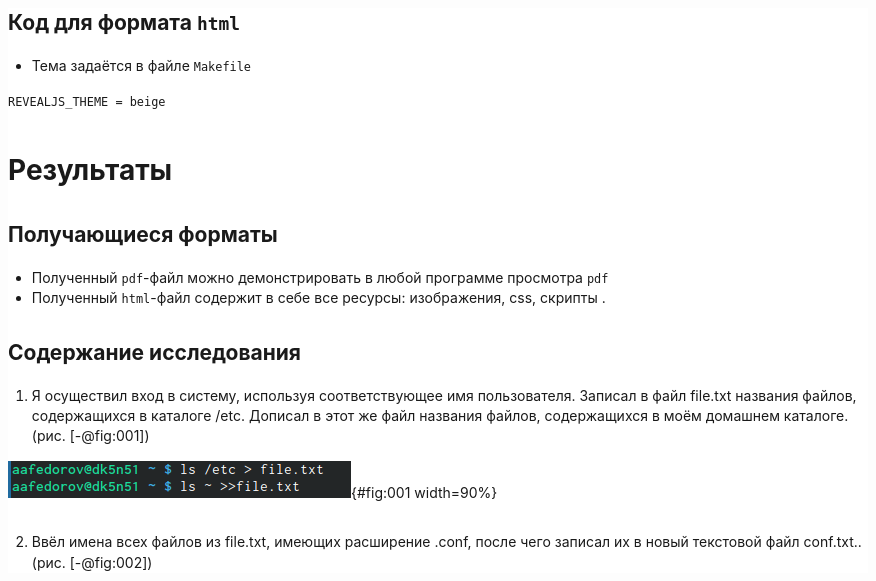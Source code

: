 ## Код для формата `html`

- Тема задаётся в файле `Makefile`

```make
REVEALJS_THEME = beige 
```
# Результаты

## Получающиеся форматы

- Полученный `pdf`-файл можно демонстрировать в любой программе просмотра `pdf`
- Полученный `html`-файл содержит в себе все ресурсы: изображения, css, скрипты
.

## Содержание исследования

1. Я осуществил вход в систему, используя соответствующее имя пользователя. Записал в файл file.txt названия файлов, содержащихся в каталоге /etc. Дописал в этот же файл названия файлов, содержащихся в моём домашнем каталоге. (рис. [-@fig:001])

![консоль ](image/1.png){#fig:001 width=90%}

##

2. Ввёл имена всех файлов из file.txt, имеющих расширение .conf, после чего записал их в новый текстовой файл conf.txt.. (рис. [-@fig:002])
